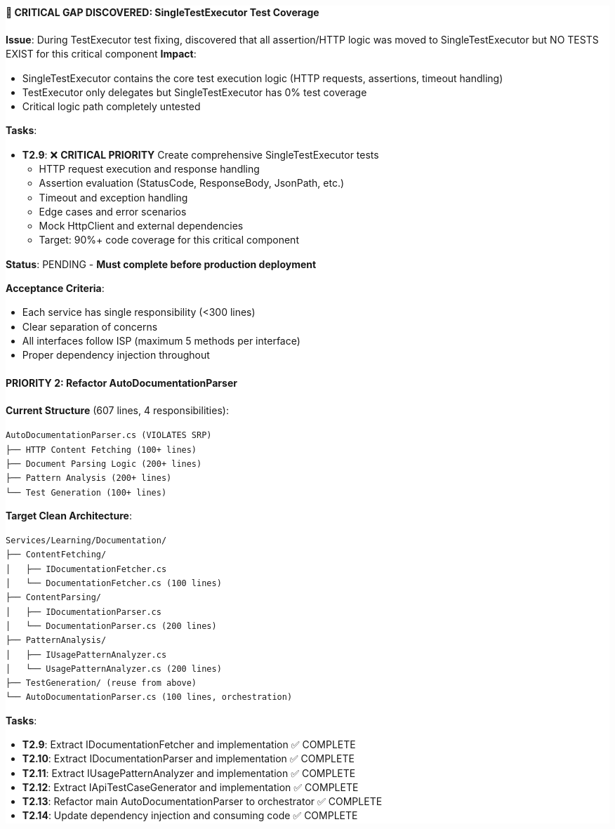 #### 🚨 CRITICAL GAP DISCOVERED: SingleTestExecutor Test Coverage
**Issue**: During TestExecutor test fixing, discovered that all assertion/HTTP logic was moved to SingleTestExecutor but NO TESTS EXIST for this critical component
**Impact**: 
- SingleTestExecutor contains the core test execution logic (HTTP requests, assertions, timeout handling)  
- TestExecutor only delegates but SingleTestExecutor has 0% test coverage
- Critical logic path completely untested

**Tasks**:
- **T2.9**: ❌ **CRITICAL PRIORITY** Create comprehensive SingleTestExecutor tests
  - HTTP request execution and response handling
  - Assertion evaluation (StatusCode, ResponseBody, JsonPath, etc.)
  - Timeout and exception handling  
  - Edge cases and error scenarios
  - Mock HttpClient and external dependencies
  - Target: 90%+ code coverage for this critical component
  
**Status**: PENDING - **Must complete before production deployment**

**Acceptance Criteria**:
- Each service has single responsibility (<300 lines)
- Clear separation of concerns
- All interfaces follow ISP (maximum 5 methods per interface)
- Proper dependency injection throughout

#### PRIORITY 2: Refactor AutoDocumentationParser  
**Current Structure** (607 lines, 4 responsibilities):
```
AutoDocumentationParser.cs (VIOLATES SRP)
├── HTTP Content Fetching (100+ lines)
├── Document Parsing Logic (200+ lines)
├── Pattern Analysis (200+ lines) 
└── Test Generation (100+ lines)
```

**Target Clean Architecture**:
```
Services/Learning/Documentation/
├── ContentFetching/
│   ├── IDocumentationFetcher.cs
│   └── DocumentationFetcher.cs (100 lines)
├── ContentParsing/
│   ├── IDocumentationParser.cs  
│   └── DocumentationParser.cs (200 lines)
├── PatternAnalysis/
│   ├── IUsagePatternAnalyzer.cs
│   └── UsagePatternAnalyzer.cs (200 lines)
├── TestGeneration/ (reuse from above)
└── AutoDocumentationParser.cs (100 lines, orchestration)
```

**Tasks**:
- **T2.9**: Extract IDocumentationFetcher and implementation ✅ COMPLETE
- **T2.10**: Extract IDocumentationParser and implementation ✅ COMPLETE
- **T2.11**: Extract IUsagePatternAnalyzer and implementation ✅ COMPLETE
- **T2.12**: Extract IApiTestCaseGenerator and implementation ✅ COMPLETE
- **T2.13**: Refactor main AutoDocumentationParser to orchestrator ✅ COMPLETE
- **T2.14**: Update dependency injection and consuming code ✅ COMPLETE
